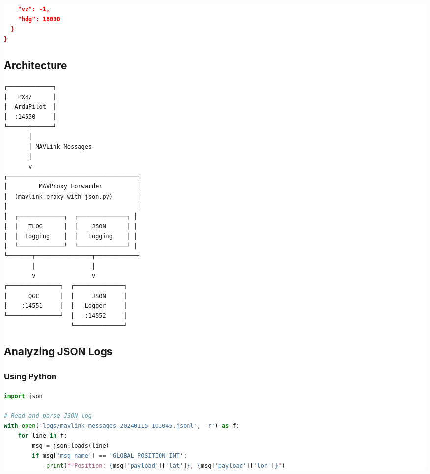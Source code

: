 ```json
    "vz": -1,
    "hdg": 18000
  }
}
```

## Architecture

```
┌─────────────┐
│   PX4/      │
│  ArduPilot  │
│  :14550     │
└──────┬──────┘
       │
       │ MAVLink Messages
       │
       v
┌─────────────────────────────────────┐
│         MAVProxy Forwarder          │
│  (mavlink_proxy_with_json.py)       │
│                                     │
│  ┌─────────────┐  ┌──────────────┐ │
│  │   TLOG      │  │    JSON      │ │
│  │  Logging    │  │   Logging    │ │
│  └─────────────┘  └──────────────┘ │
└───────┬────────────────┬────────────┘
        │                │
        v                v
┌───────────────┐  ┌──────────────┐
│      QGC      │  │     JSON     │
│    :14551     │  │   Logger     │
└───────────────┘  │   :14552     │
                   └──────────────┘
```

## Analyzing JSON Logs

### Using Python

```python
import json

# Read and parse JSON log
with open('logs/mavlink_messages_20240115_103045.jsonl', 'r') as f:
    for line in f:
        msg = json.loads(line)
        if msg['msg_name'] == 'GLOBAL_POSITION_INT':
            print(f"Position: {msg['payload']['lat']}, {msg['payload']['lon']}")
```
